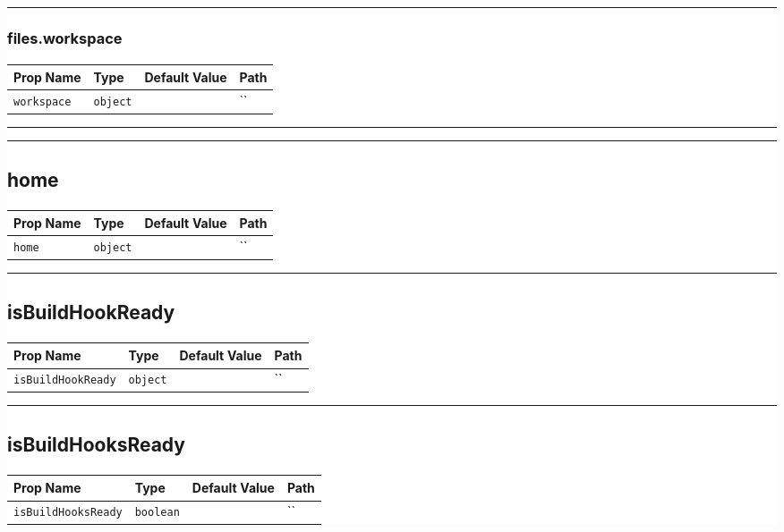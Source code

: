 


---





### files.workspace

| Prop Name | Type | Default Value | Path |
| :----- | :----- | :---- | :---- |
| `workspace` | `object` |  | `` |





---








---
## home

| Prop Name | Type | Default Value | Path |
| :----- | :----- | :---- | :---- |
| `home` | `object` |  | `` |






---

## isBuildHookReady

| Prop Name | Type | Default Value | Path |
| :----- | :----- | :---- | :---- |
| `isBuildHookReady` | `object` |  | `` |






---

## isBuildHooksReady

| Prop Name | Type | Default Value | Path |
| :----- | :----- | :---- | :---- |
| `isBuildHooksReady` | `boolean` |  | `` |

